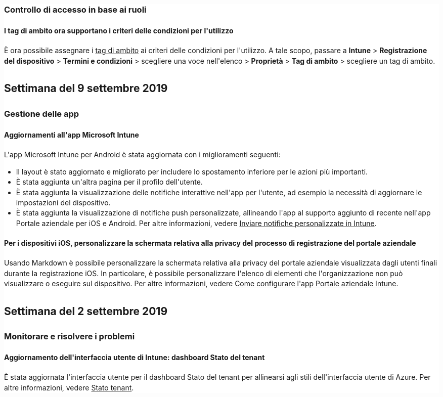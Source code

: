 
### <a name="role-based-access-control"></a>Controllo di accesso in base ai ruoli

#### <a name="scope-tags-now-support-terms-of-use-policies----2358863-idmiss---"></a>I tag di ambito ora supportano i criteri delle condizioni per l'utilizzo 
È ora possibile assegnare i [tag di ambito](scope-tags.md) ai criteri delle condizioni per l'utilizzo. A tale scopo, passare a **Intune** > **Registrazione del dispositivo** > **Termini e condizioni** > scegliere una voce nell'elenco > **Proprietà** > **Tag di ambito** > scegliere un tag di ambito.

## <a name="week-of-september-9-2019"></a>Settimana del 9 settembre 2019

### <a name="app-management"></a>Gestione delle app

#### <a name="updates-to-microsoft-intune-app----4997846---"></a>Aggiornamenti all'app Microsoft Intune 
L'app Microsoft Intune per Android è stata aggiornata con i miglioramenti seguenti:
- Il layout è stato aggiornato e migliorato per includere lo spostamento inferiore per le azioni più importanti.
- È stata aggiunta un'altra pagina per il profilo dell'utente.
- È stata aggiunta la visualizzazione delle notifiche interattive nell'app per l'utente, ad esempio la necessità di aggiornare le impostazioni del dispositivo.
- È stata aggiunta la visualizzazione di notifiche push personalizzate, allineando l'app al supporto aggiunto di recente nell'app Portale aziendale per iOS e Android. Per altre informazioni, vedere [Inviare notifiche personalizzate in Intune](../remote-actions/custom-notifications.md).

#### <a name="for-ios-devices-customize-the-enrollment-process-privacy-screen-of-the-company-portal----4394993---"></a>Per i dispositivi iOS, personalizzare la schermata relativa alla privacy del processo di registrazione del portale aziendale 
Usando Markdown è possibile personalizzare la schermata relativa alla privacy del portale aziendale visualizzata dagli utenti finali durante la registrazione iOS. In particolare, è possibile personalizzare l'elenco di elementi che l'organizzazione non può visualizzare o eseguire sul dispositivo. Per altre informazioni, vedere [Come configurare l'app Portale aziendale Intune](../apps/company-portal-app.md#privacy-statement-customization).


## <a name="week-of-september-2-2019"></a>Settimana del 2 settembre 2019

### <a name="monitor-and-troubleshoot"></a>Monitorare e risolvere i problemi

#### <a name="intune-user-interface-update--tenant-status-dashboard-----5273210----"></a>Aggiornamento dell'interfaccia utente di Intune: dashboard Stato del tenant  
È stata aggiornata l'interfaccia utente per il dashboard Stato del tenant per allinearsi agli stili dell'interfaccia utente di Azure. Per altre informazioni, vedere [Stato tenant](../tenant-status.md).
